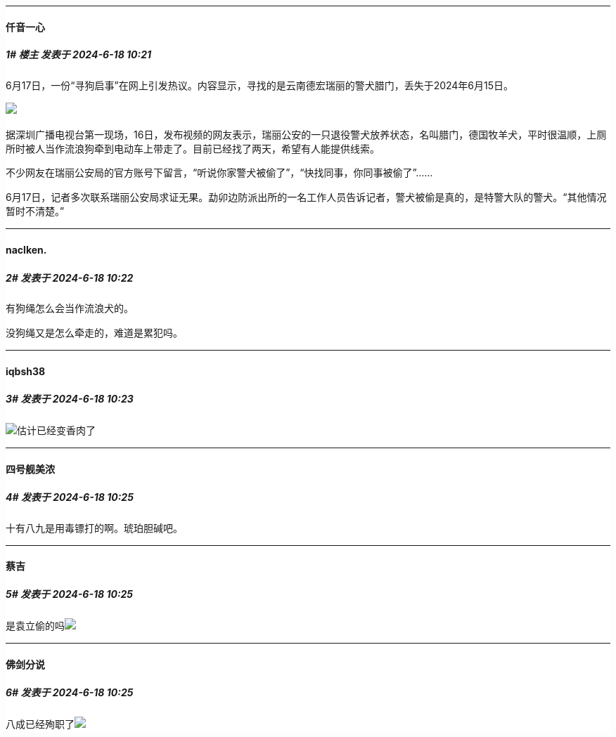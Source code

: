 ﻿
*****

####  仟音一心  
##### 1#       楼主       发表于 2024-6-18 10:21

6月17日，一份“寻狗启事”在网上引发热议。内容显示，寻找的是云南德宏瑞丽的警犬腊门，丢失于2024年6月15日。

<img src="https://s3.bmp.ovh/imgs/2024/06/18/1d7359b02a540d19.webp" referrerpolicy="no-referrer">

据深圳广播电视台第一现场，16日，发布视频的网友表示，瑞丽公安的一只退役警犬放养状态，名叫腊门，德国牧羊犬，平时很温顺，上厕所时被人当作流浪狗牵到电动车上带走了。目前已经找了两天，希望有人能提供线索。

不少网友在瑞丽公安局的官方账号下留言，“听说你家警犬被偷了”，“快找同事，你同事被偷了”……

6月17日，记者多次联系瑞丽公安局求证无果。勐卯边防派出所的一名工作人员告诉记者，警犬被偷是真的，是特警大队的警犬。“其他情况暂时不清楚。”

*****

####  naclken.  
##### 2#       发表于 2024-6-18 10:22

有狗绳怎么会当作流浪犬的。

没狗绳又是怎么牵走的，难道是累犯吗。

*****

####  iqbsh38  
##### 3#       发表于 2024-6-18 10:23

<img src="https://static.saraba1st.com/image/smiley/face2017/091.png" referrerpolicy="no-referrer">估计已经变香肉了

*****

####  四号舰美浓  
##### 4#       发表于 2024-6-18 10:25

十有八九是用毒镖打的啊。琥珀胆碱吧。

*****

####  蔡吉  
##### 5#       发表于 2024-6-18 10:25

是袁立偷的吗<img src="https://static.saraba1st.com/image/smiley/face2017/066.png" referrerpolicy="no-referrer">

*****

####  佛剑分说  
##### 6#       发表于 2024-6-18 10:25

八成已经殉职了<img src="https://static.saraba1st.com/image/smiley/animal2017/030.png" referrerpolicy="no-referrer">
